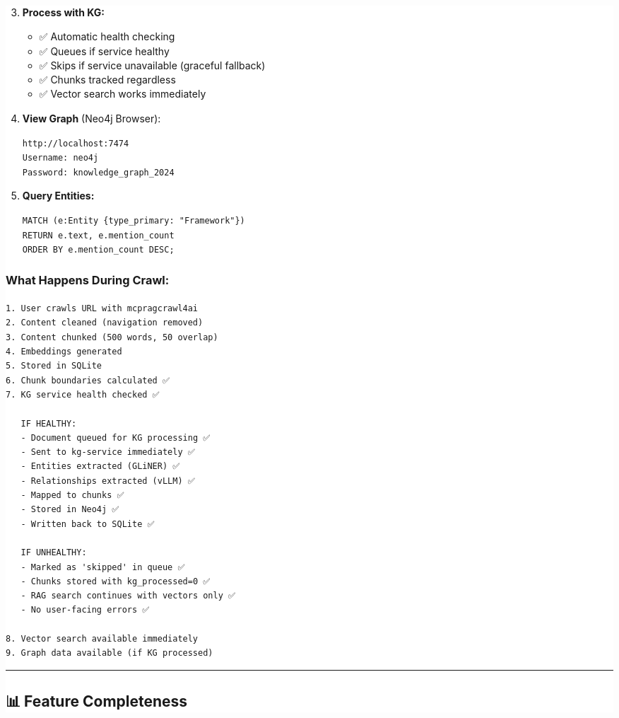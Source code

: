 3. **Process with KG:**
   - ✅ Automatic health checking
   - ✅ Queues if service healthy
   - ✅ Skips if service unavailable (graceful fallback)
   - ✅ Chunks tracked regardless
   - ✅ Vector search works immediately

4. **View Graph** (Neo4j Browser):
   ```
   http://localhost:7474
   Username: neo4j
   Password: knowledge_graph_2024
   ```

5. **Query Entities:**
   ```cypher
   MATCH (e:Entity {type_primary: "Framework"})
   RETURN e.text, e.mention_count
   ORDER BY e.mention_count DESC;
   ```

### What Happens During Crawl:

```
1. User crawls URL with mcpragcrawl4ai
2. Content cleaned (navigation removed)
3. Content chunked (500 words, 50 overlap)
4. Embeddings generated
5. Stored in SQLite
6. Chunk boundaries calculated ✅
7. KG service health checked ✅

   IF HEALTHY:
   - Document queued for KG processing ✅
   - Sent to kg-service immediately ✅
   - Entities extracted (GLiNER) ✅
   - Relationships extracted (vLLM) ✅
   - Mapped to chunks ✅
   - Stored in Neo4j ✅
   - Written back to SQLite ✅

   IF UNHEALTHY:
   - Marked as 'skipped' in queue ✅
   - Chunks stored with kg_processed=0 ✅
   - RAG search continues with vectors only ✅
   - No user-facing errors ✅

8. Vector search available immediately
9. Graph data available (if KG processed)
```

---

## 📊 Feature Completeness
